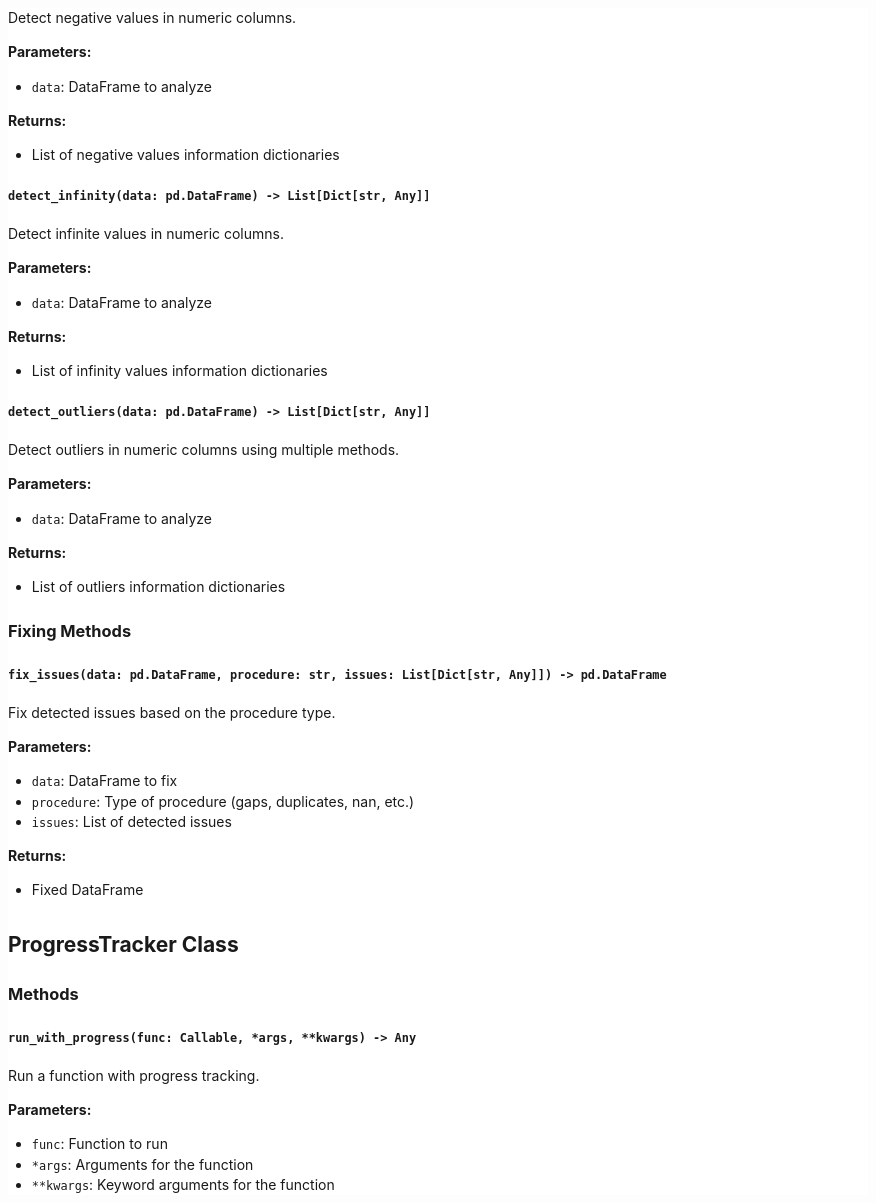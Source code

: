 Detect negative values in numeric columns.

**Parameters:**
- `data`: DataFrame to analyze

**Returns:**
- List of negative values information dictionaries

#### `detect_infinity(data: pd.DataFrame) -> List[Dict[str, Any]]`

Detect infinite values in numeric columns.

**Parameters:**
- `data`: DataFrame to analyze

**Returns:**
- List of infinity values information dictionaries

#### `detect_outliers(data: pd.DataFrame) -> List[Dict[str, Any]]`

Detect outliers in numeric columns using multiple methods.

**Parameters:**
- `data`: DataFrame to analyze

**Returns:**
- List of outliers information dictionaries

### Fixing Methods

#### `fix_issues(data: pd.DataFrame, procedure: str, issues: List[Dict[str, Any]]) -> pd.DataFrame`

Fix detected issues based on the procedure type.

**Parameters:**
- `data`: DataFrame to fix
- `procedure`: Type of procedure (gaps, duplicates, nan, etc.)
- `issues`: List of detected issues

**Returns:**
- Fixed DataFrame

## ProgressTracker Class

### Methods

#### `run_with_progress(func: Callable, *args, **kwargs) -> Any`

Run a function with progress tracking.

**Parameters:**
- `func`: Function to run
- `*args`: Arguments for the function
- `**kwargs`: Keyword arguments for the function
